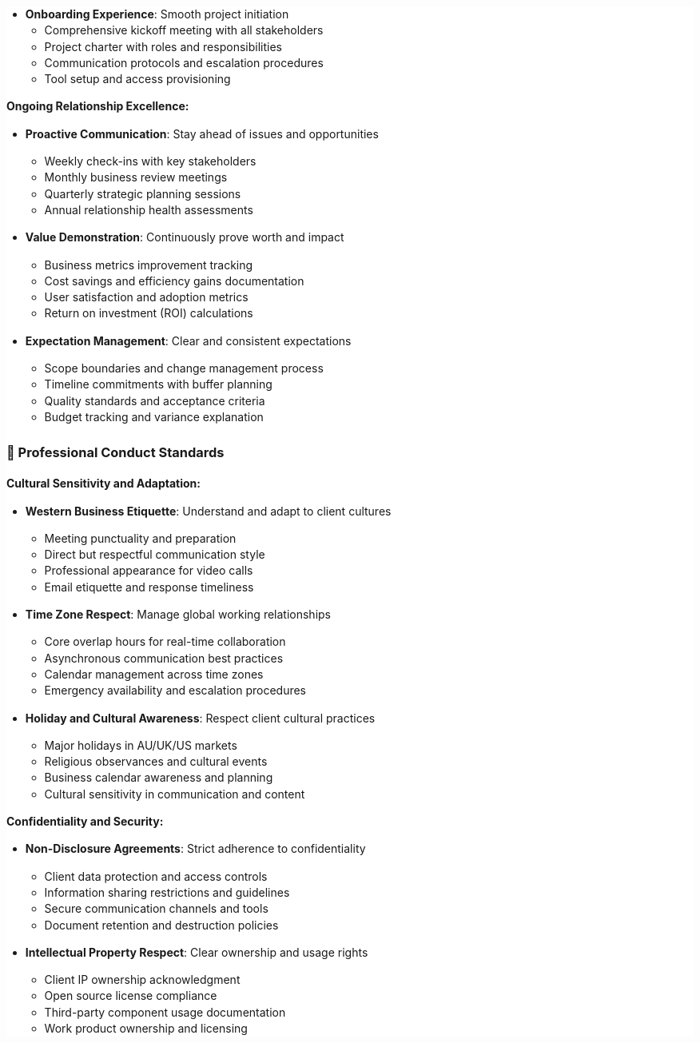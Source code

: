 - **Onboarding Experience**: Smooth project initiation
  - Comprehensive kickoff meeting with all stakeholders
  - Project charter with roles and responsibilities
  - Communication protocols and escalation procedures
  - Tool setup and access provisioning

**Ongoing Relationship Excellence:**
- **Proactive Communication**: Stay ahead of issues and opportunities
  - Weekly check-ins with key stakeholders
  - Monthly business review meetings
  - Quarterly strategic planning sessions
  - Annual relationship health assessments

- **Value Demonstration**: Continuously prove worth and impact
  - Business metrics improvement tracking
  - Cost savings and efficiency gains documentation
  - User satisfaction and adoption metrics
  - Return on investment (ROI) calculations

- **Expectation Management**: Clear and consistent expectations
  - Scope boundaries and change management process
  - Timeline commitments with buffer planning
  - Quality standards and acceptance criteria
  - Budget tracking and variance explanation

### 💼 Professional Conduct Standards

**Cultural Sensitivity and Adaptation:**
- **Western Business Etiquette**: Understand and adapt to client cultures
  - Meeting punctuality and preparation
  - Direct but respectful communication style
  - Professional appearance for video calls
  - Email etiquette and response timeliness

- **Time Zone Respect**: Manage global working relationships
  - Core overlap hours for real-time collaboration
  - Asynchronous communication best practices
  - Calendar management across time zones
  - Emergency availability and escalation procedures

- **Holiday and Cultural Awareness**: Respect client cultural practices
  - Major holidays in AU/UK/US markets
  - Religious observances and cultural events
  - Business calendar awareness and planning
  - Cultural sensitivity in communication and content

**Confidentiality and Security:**
- **Non-Disclosure Agreements**: Strict adherence to confidentiality
  - Client data protection and access controls
  - Information sharing restrictions and guidelines
  - Secure communication channels and tools
  - Document retention and destruction policies

- **Intellectual Property Respect**: Clear ownership and usage rights
  - Client IP ownership acknowledgment
  - Open source license compliance
  - Third-party component usage documentation
  - Work product ownership and licensing
